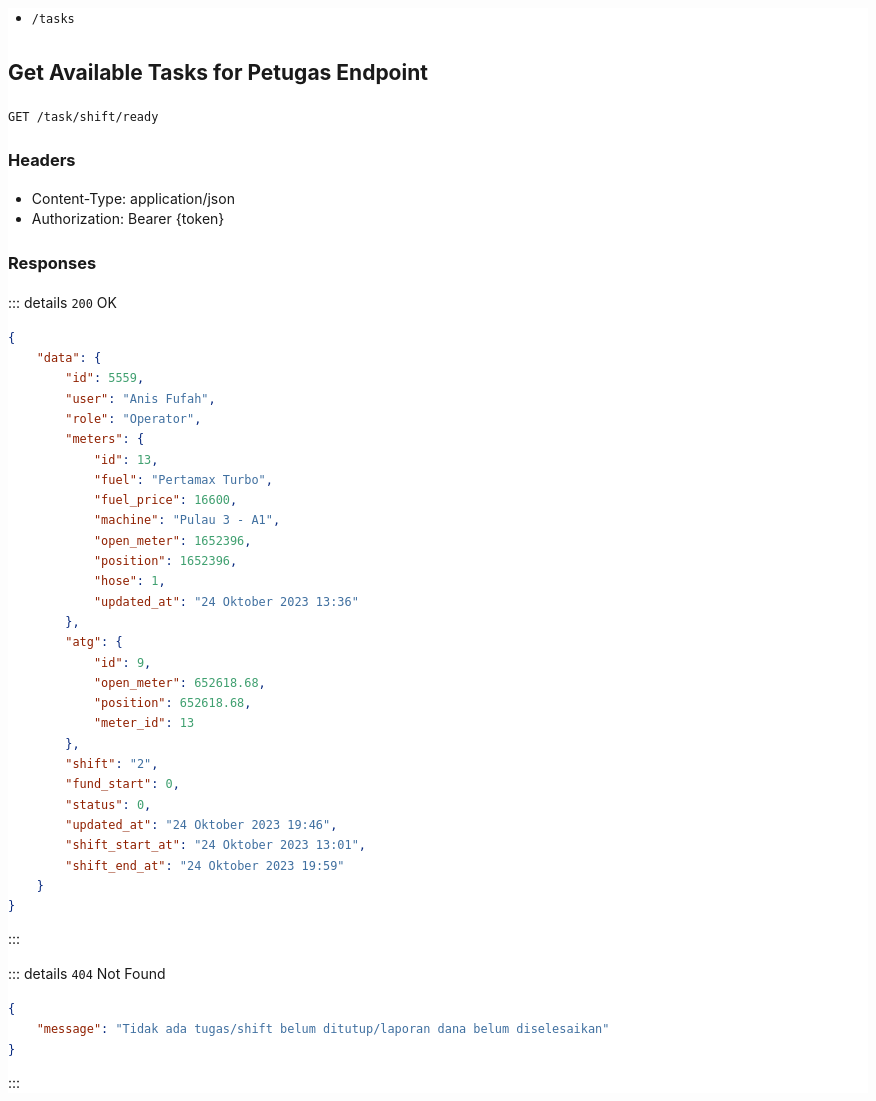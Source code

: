 - `/tasks`

## Get Available Tasks for Petugas Endpoint

```http
GET /task/shift/ready
```

### Headers

- Content-Type: application/json
- Authorization: Bearer <span v-pre>{token}</span>

### Responses

::: details `200` OK
```json
{
    "data": {
        "id": 5559,
        "user": "Anis Fufah",
        "role": "Operator",
        "meters": {
            "id": 13,
            "fuel": "Pertamax Turbo",
            "fuel_price": 16600,
            "machine": "Pulau 3 - A1",
            "open_meter": 1652396,
            "position": 1652396,
            "hose": 1,
            "updated_at": "24 Oktober 2023 13:36"
        },
        "atg": {
            "id": 9,
            "open_meter": 652618.68,
            "position": 652618.68,
            "meter_id": 13
        },
        "shift": "2",
        "fund_start": 0,
        "status": 0,
        "updated_at": "24 Oktober 2023 19:46",
        "shift_start_at": "24 Oktober 2023 13:01",
        "shift_end_at": "24 Oktober 2023 19:59"
    }
}
```
:::

::: details `404` Not Found
```json
{
    "message": "Tidak ada tugas/shift belum ditutup/laporan dana belum diselesaikan"
}
```
:::
